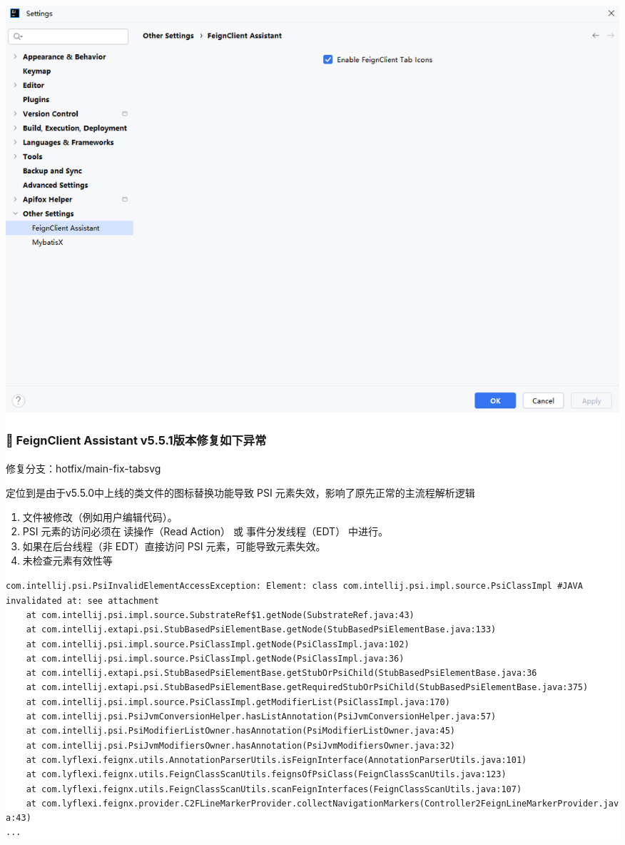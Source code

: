 ![user-settings.png](../pics/user-settings.png)

### 🐞 FeignClient Assistant v5.5.1版本修复如下异常

修复分支：hotfix/main-fix-tabsvg

定位到是由于v5.5.0中上线的类文件的图标替换功能导致 PSI 元素失效，影响了原先正常的主流程解析逻辑

1. 文件被修改（例如用户编辑代码）。
2. PSI 元素的访问必须在 读操作（Read Action） 或 事件分发线程（EDT） 中进行。
3. 如果在后台线程（非 EDT）直接访问 PSI 元素，可能导致元素失效。
4. 未检查元素有效性等
```
com.intellij.psi.PsiInvalidElementAccessException: Element: class com.intellij.psi.impl.source.PsiClassImpl #JAVA 
invalidated at: see attachment
    at com.intellij.psi.impl.source.SubstrateRef$1.getNode(SubstrateRef.java:43)
    at com.intellij.extapi.psi.StubBasedPsiElementBase.getNode(StubBasedPsiElementBase.java:133)
    at com.intellij.psi.impl.source.PsiClassImpl.getNode(PsiClassImpl.java:102)
    at com.intellij.psi.impl.source.PsiClassImpl.getNode(PsiClassImpl.java:36)
    at com.intellij.extapi.psi.StubBasedPsiElementBase.getStubOrPsiChild(StubBasedPsiElementBase.java:36
    at com.intellij.extapi.psi.StubBasedPsiElementBase.getRequiredStubOrPsiChild(StubBasedPsiElementBase.java:375)
    at com.intellij.psi.impl.source.PsiClassImpl.getModifierList(PsiClassImpl.java:170)
    at com.intellij.psi.PsiJvmConversionHelper.hasListAnnotation(PsiJvmConversionHelper.java:57)
    at com.intellij.psi.PsiModifierListOwner.hasAnnotation(PsiModifierListOwner.java:45)
    at com.intellij.psi.PsiJvmModifiersOwner.hasAnnotation(PsiJvmModifiersOwner.java:32)
    at com.lyflexi.feignx.utils.AnnotationParserUtils.isFeignInterface(AnnotationParserUtils.java:101)
    at com.lyflexi.feignx.utils.FeignClassScanUtils.feignsOfPsiClass(FeignClassScanUtils.java:123)
    at com.lyflexi.feignx.utils.FeignClassScanUtils.scanFeignInterfaces(FeignClassScanUtils.java:107)
    at com.lyflexi.feignx.provider.C2FLineMarkerProvider.collectNavigationMarkers(Controller2FeignLineMarkerProvider.java:43)
...
```